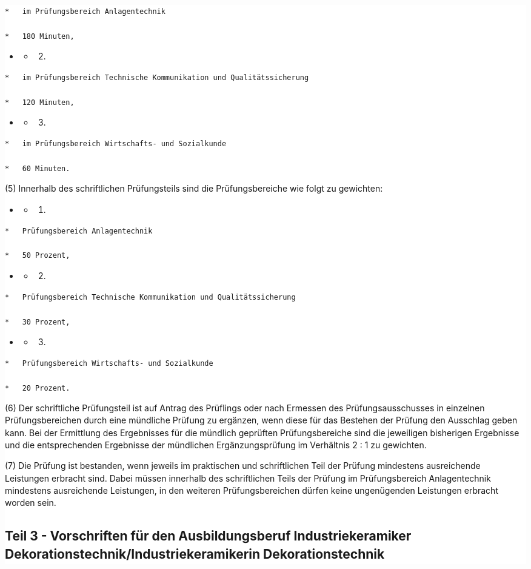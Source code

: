     *   im Prüfungsbereich Anlagentechnik

    *   180 Minuten,


*    *   2.

    *   im Prüfungsbereich Technische Kommunikation und Qualitätssicherung

    *   120 Minuten,


*    *   3.

    *   im Prüfungsbereich Wirtschafts- und Sozialkunde

    *   60 Minuten.




(5) Innerhalb des schriftlichen Prüfungsteils sind die
Prüfungsbereiche wie folgt zu gewichten:

*    *   1.

    *   Prüfungsbereich Anlagentechnik

    *   50 Prozent,


*    *   2.

    *   Prüfungsbereich Technische Kommunikation und Qualitätssicherung

    *   30 Prozent,


*    *   3.

    *   Prüfungsbereich Wirtschafts- und Sozialkunde

    *   20 Prozent.




(6) Der schriftliche Prüfungsteil ist auf Antrag des Prüflings oder
nach Ermessen des Prüfungsausschusses in einzelnen Prüfungsbereichen
durch eine mündliche Prüfung zu ergänzen, wenn diese für das Bestehen
der Prüfung den Ausschlag geben kann. Bei der Ermittlung des
Ergebnisses für die mündlich geprüften Prüfungsbereiche sind die
jeweiligen bisherigen Ergebnisse und die entsprechenden Ergebnisse der
mündlichen Ergänzungsprüfung im Verhältnis 2 : 1 zu gewichten.

(7) Die Prüfung ist bestanden, wenn jeweils im praktischen und
schriftlichen Teil der Prüfung mindestens ausreichende Leistungen
erbracht sind. Dabei müssen innerhalb des schriftlichen Teils der
Prüfung im Prüfungsbereich Anlagentechnik mindestens ausreichende
Leistungen, in den weiteren Prüfungsbereichen dürfen keine
ungenügenden Leistungen erbracht worden sein.


## Teil 3 - Vorschriften für den Ausbildungsberuf Industriekeramiker Dekorationstechnik/Industriekeramikerin Dekorationstechnik
